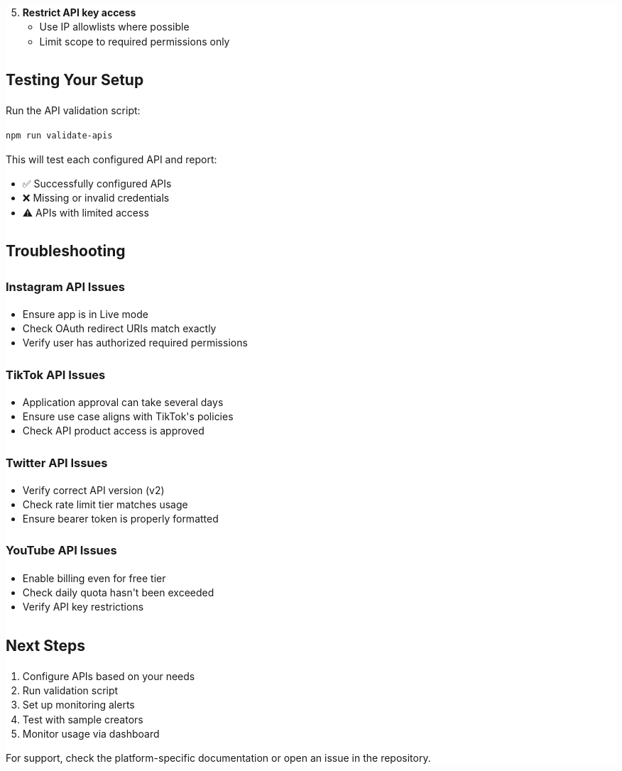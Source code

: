 5. **Restrict API key access**
   - Use IP allowlists where possible
   - Limit scope to required permissions only

## Testing Your Setup

Run the API validation script:

```bash
npm run validate-apis
```

This will test each configured API and report:
- ✅ Successfully configured APIs
- ❌ Missing or invalid credentials
- ⚠️ APIs with limited access

## Troubleshooting

### Instagram API Issues
- Ensure app is in Live mode
- Check OAuth redirect URIs match exactly
- Verify user has authorized required permissions

### TikTok API Issues
- Application approval can take several days
- Ensure use case aligns with TikTok's policies
- Check API product access is approved

### Twitter API Issues
- Verify correct API version (v2)
- Check rate limit tier matches usage
- Ensure bearer token is properly formatted

### YouTube API Issues
- Enable billing even for free tier
- Check daily quota hasn't been exceeded
- Verify API key restrictions

## Next Steps

1. Configure APIs based on your needs
2. Run validation script
3. Set up monitoring alerts
4. Test with sample creators
5. Monitor usage via dashboard

For support, check the platform-specific documentation or open an issue in the repository.